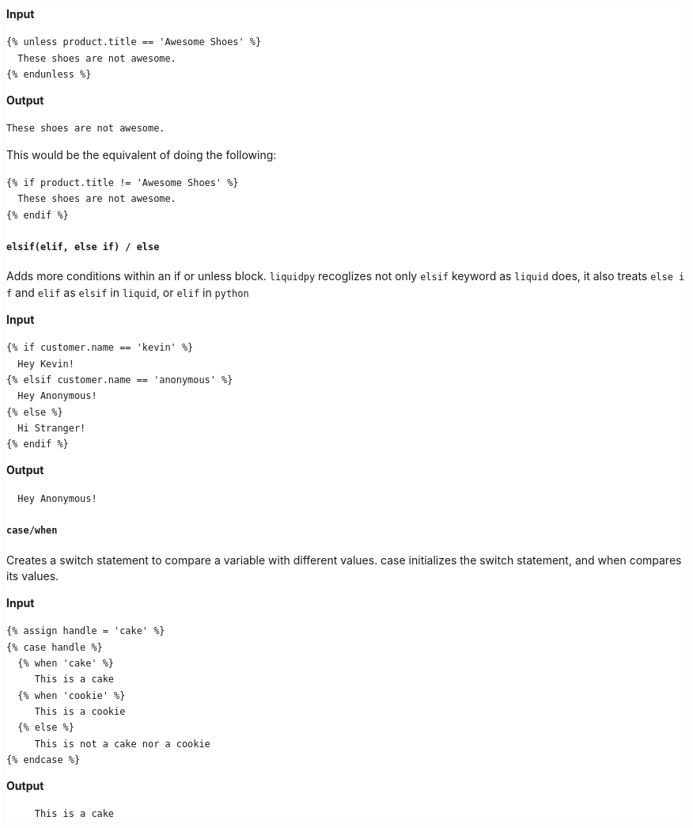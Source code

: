 **Input**
```liquid
{% unless product.title == 'Awesome Shoes' %}
  These shoes are not awesome.
{% endunless %}
```
**Output**
```
These shoes are not awesome.
```

This would be the equivalent of doing the following:
```liquid
{% if product.title != 'Awesome Shoes' %}
  These shoes are not awesome.
{% endif %}
```

#### `elsif(elif, else if) / else`
Adds more conditions within an if or unless block. `liquidpy` recoglizes not only `elsif` keyword as `liquid` does, it also treats `else if` and `elif` as `elsif` in `liquid`, or `elif` in `python`

**Input**
```liquid
{% if customer.name == 'kevin' %}
  Hey Kevin!
{% elsif customer.name == 'anonymous' %}
  Hey Anonymous!
{% else %}
  Hi Stranger!
{% endif %}
```

**Output**
```
  Hey Anonymous!
```

#### `case/when`
Creates a switch statement to compare a variable with different values. case initializes the switch statement, and when compares its values.

**Input**
```liquid
{% assign handle = 'cake' %}
{% case handle %}
  {% when 'cake' %}
     This is a cake
  {% when 'cookie' %}
     This is a cookie
  {% else %}
     This is not a cake nor a cookie
{% endcase %}
```

**Output**
```
     This is a cake
```
